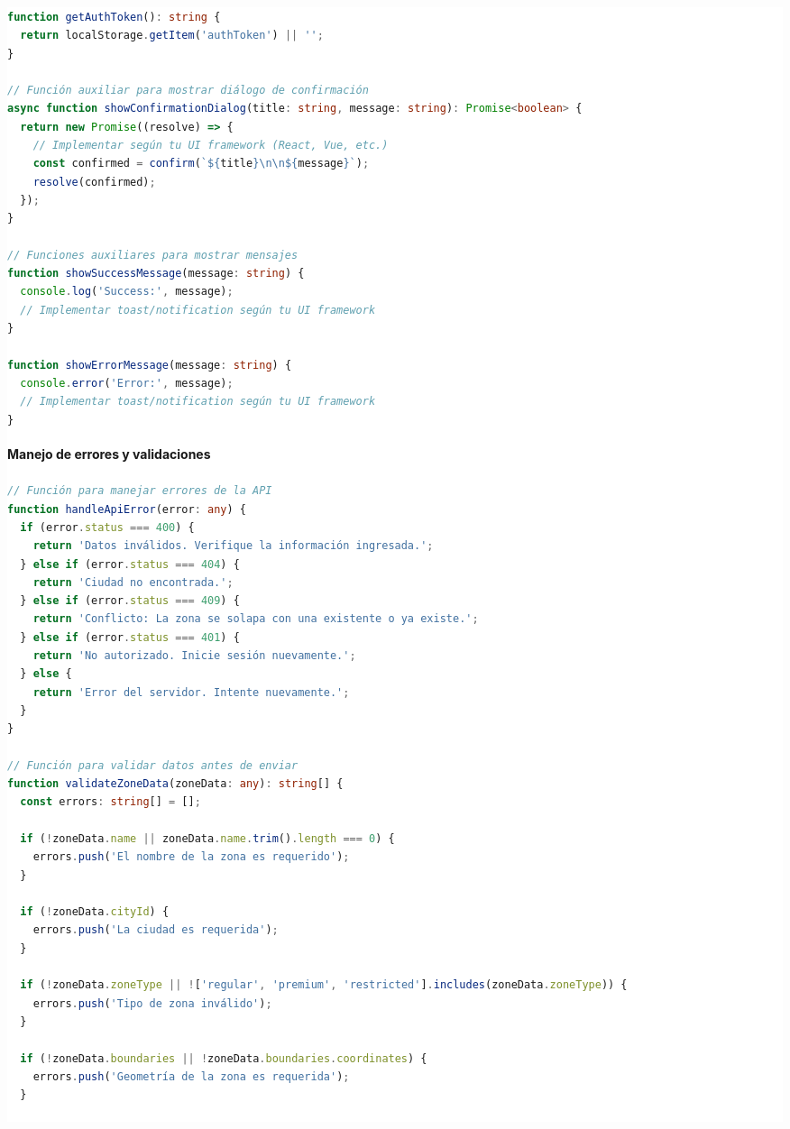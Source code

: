 ```typescript
function getAuthToken(): string {
  return localStorage.getItem('authToken') || '';
}

// Función auxiliar para mostrar diálogo de confirmación
async function showConfirmationDialog(title: string, message: string): Promise<boolean> {
  return new Promise((resolve) => {
    // Implementar según tu UI framework (React, Vue, etc.)
    const confirmed = confirm(`${title}\n\n${message}`);
    resolve(confirmed);
  });
}

// Funciones auxiliares para mostrar mensajes
function showSuccessMessage(message: string) {
  console.log('Success:', message);
  // Implementar toast/notification según tu UI framework
}

function showErrorMessage(message: string) {
  console.error('Error:', message);
  // Implementar toast/notification según tu UI framework
}
```

#### Manejo de errores y validaciones

```typescript
// Función para manejar errores de la API
function handleApiError(error: any) {
  if (error.status === 400) {
    return 'Datos inválidos. Verifique la información ingresada.';
  } else if (error.status === 404) {
    return 'Ciudad no encontrada.';
  } else if (error.status === 409) {
    return 'Conflicto: La zona se solapa con una existente o ya existe.';
  } else if (error.status === 401) {
    return 'No autorizado. Inicie sesión nuevamente.';
  } else {
    return 'Error del servidor. Intente nuevamente.';
  }
}

// Función para validar datos antes de enviar
function validateZoneData(zoneData: any): string[] {
  const errors: string[] = [];
  
  if (!zoneData.name || zoneData.name.trim().length === 0) {
    errors.push('El nombre de la zona es requerido');
  }
  
  if (!zoneData.cityId) {
    errors.push('La ciudad es requerida');
  }
  
  if (!zoneData.zoneType || !['regular', 'premium', 'restricted'].includes(zoneData.zoneType)) {
    errors.push('Tipo de zona inválido');
  }
  
  if (!zoneData.boundaries || !zoneData.boundaries.coordinates) {
    errors.push('Geometría de la zona es requerida');
  }
  
```